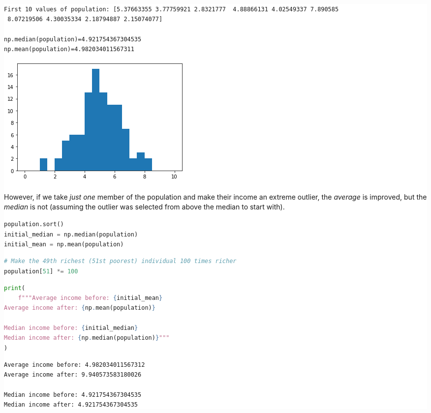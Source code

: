     First 10 values of population: [5.37663355 3.77759921 2.8321777  4.88866131 4.02549337 7.890585
     8.07219506 4.30035334 2.18794887 2.15074077]
    
    np.median(population)=4.921754367304535
    np.mean(population)=4.982034011567311
    



![png](/uploads/2020/10/output_3_1.png)


However, if we take *just one* member of the population and make their income
an extreme outlier, the *average* is improved, but the *median* is not
(assuming the outlier was selected from above the median to start with).


```python
population.sort()
initial_median = np.median(population)
initial_mean = np.mean(population)
```


```python
# Make the 49th richest (51st poorest) individual 100 times richer
population[51] *= 100
```


```python
print(
    f"""Average income before: {initial_mean}
Average income after: {np.mean(population)}

Median income before: {initial_median}
Median income after: {np.median(population)}"""
)
```

    Average income before: 4.982034011567312
    Average income after: 9.940573583180026
    
    Median income before: 4.921754367304535
    Median income after: 4.921754367304535


[census]: https://www.census.gov/content/dam/Census/library/publications/2020/demo/p60-270.pdf "Income and Poverty in the United States: 2019"
[census]: https://www.census.gov/content/dam/Census/library/publications/2020/demo/p60-270.pdf "Income and Poverty in the United States: 2019"